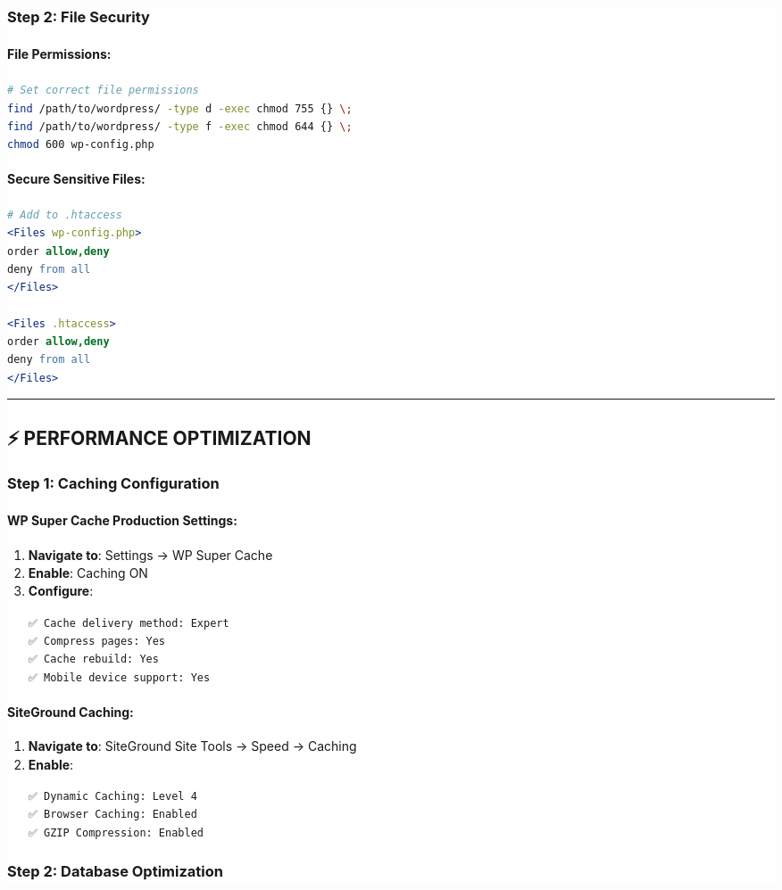 ### **Step 2: File Security**

#### **File Permissions:**
```bash
# Set correct file permissions
find /path/to/wordpress/ -type d -exec chmod 755 {} \;
find /path/to/wordpress/ -type f -exec chmod 644 {} \;
chmod 600 wp-config.php
```

#### **Secure Sensitive Files:**
```apache
# Add to .htaccess
<Files wp-config.php>
order allow,deny
deny from all
</Files>

<Files .htaccess>
order allow,deny
deny from all
</Files>
```

---

## ⚡ PERFORMANCE OPTIMIZATION

### **Step 1: Caching Configuration**

#### **WP Super Cache Production Settings:**
1. **Navigate to**: Settings → WP Super Cache
2. **Enable**: Caching ON
3. **Configure**:
   ```
   ✅ Cache delivery method: Expert
   ✅ Compress pages: Yes
   ✅ Cache rebuild: Yes
   ✅ Mobile device support: Yes
   ```

#### **SiteGround Caching:**
1. **Navigate to**: SiteGround Site Tools → Speed → Caching
2. **Enable**:
   ```
   ✅ Dynamic Caching: Level 4
   ✅ Browser Caching: Enabled
   ✅ GZIP Compression: Enabled
   ```

### **Step 2: Database Optimization**

